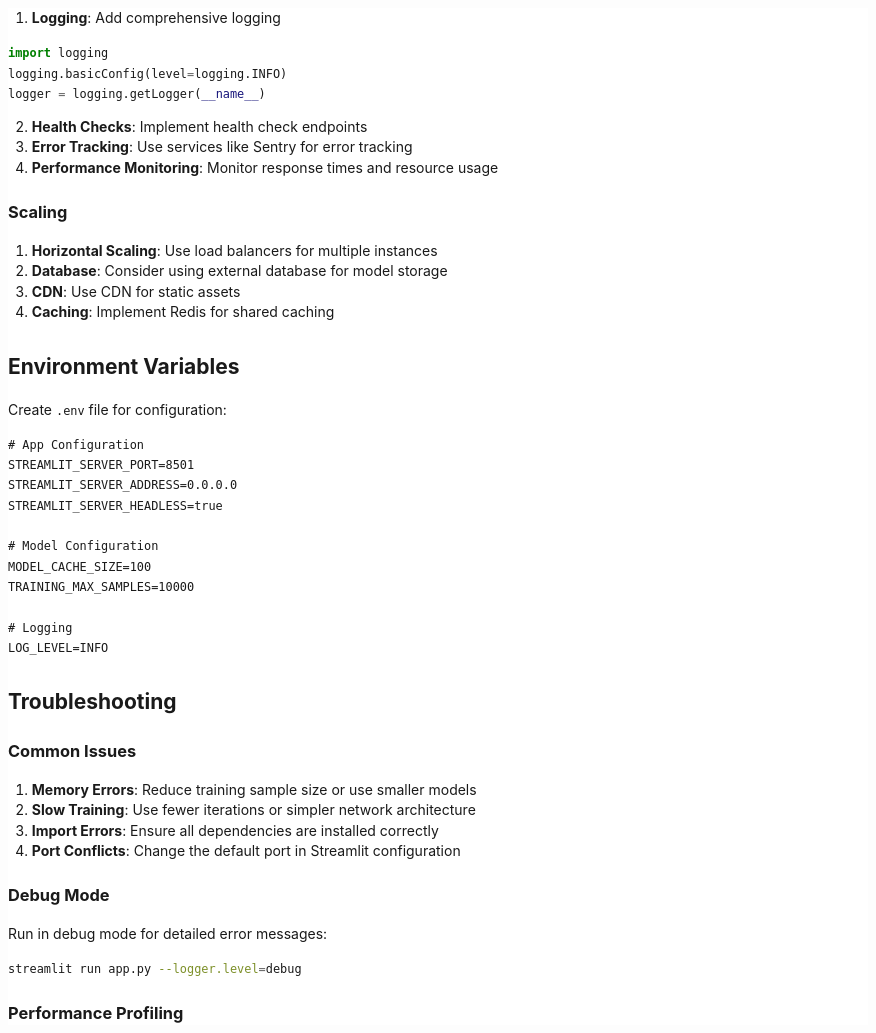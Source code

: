 1. **Logging**: Add comprehensive logging
```python
import logging
logging.basicConfig(level=logging.INFO)
logger = logging.getLogger(__name__)
```

2. **Health Checks**: Implement health check endpoints
3. **Error Tracking**: Use services like Sentry for error tracking
4. **Performance Monitoring**: Monitor response times and resource usage

### Scaling

1. **Horizontal Scaling**: Use load balancers for multiple instances
2. **Database**: Consider using external database for model storage
3. **CDN**: Use CDN for static assets
4. **Caching**: Implement Redis for shared caching

## Environment Variables

Create `.env` file for configuration:
```env
# App Configuration
STREAMLIT_SERVER_PORT=8501
STREAMLIT_SERVER_ADDRESS=0.0.0.0
STREAMLIT_SERVER_HEADLESS=true

# Model Configuration  
MODEL_CACHE_SIZE=100
TRAINING_MAX_SAMPLES=10000

# Logging
LOG_LEVEL=INFO
```

## Troubleshooting

### Common Issues

1. **Memory Errors**: Reduce training sample size or use smaller models
2. **Slow Training**: Use fewer iterations or simpler network architecture
3. **Import Errors**: Ensure all dependencies are installed correctly
4. **Port Conflicts**: Change the default port in Streamlit configuration

### Debug Mode

Run in debug mode for detailed error messages:
```bash
streamlit run app.py --logger.level=debug
```

### Performance Profiling
